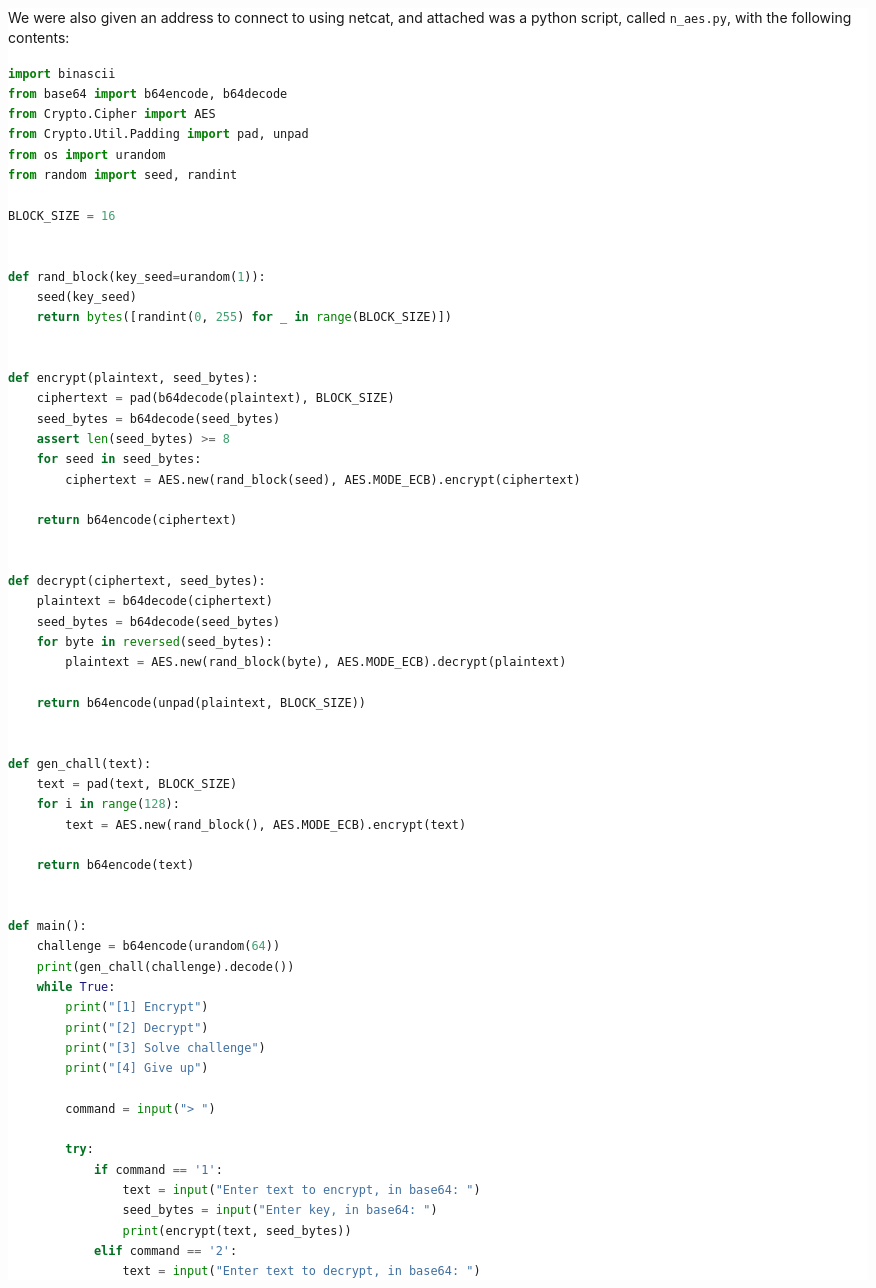 We were also given an address to connect to using netcat, and attached was a python script, called `n_aes.py`, with the following contents:

```py
import binascii
from base64 import b64encode, b64decode
from Crypto.Cipher import AES
from Crypto.Util.Padding import pad, unpad
from os import urandom
from random import seed, randint

BLOCK_SIZE = 16


def rand_block(key_seed=urandom(1)):
    seed(key_seed)
    return bytes([randint(0, 255) for _ in range(BLOCK_SIZE)])


def encrypt(plaintext, seed_bytes):
    ciphertext = pad(b64decode(plaintext), BLOCK_SIZE)
    seed_bytes = b64decode(seed_bytes)
    assert len(seed_bytes) >= 8
    for seed in seed_bytes:
        ciphertext = AES.new(rand_block(seed), AES.MODE_ECB).encrypt(ciphertext)

    return b64encode(ciphertext)


def decrypt(ciphertext, seed_bytes):
    plaintext = b64decode(ciphertext)
    seed_bytes = b64decode(seed_bytes)
    for byte in reversed(seed_bytes):
        plaintext = AES.new(rand_block(byte), AES.MODE_ECB).decrypt(plaintext)

    return b64encode(unpad(plaintext, BLOCK_SIZE))


def gen_chall(text):
    text = pad(text, BLOCK_SIZE)
    for i in range(128):
        text = AES.new(rand_block(), AES.MODE_ECB).encrypt(text)

    return b64encode(text)


def main():
    challenge = b64encode(urandom(64))
    print(gen_chall(challenge).decode())
    while True:
        print("[1] Encrypt")
        print("[2] Decrypt")
        print("[3] Solve challenge")
        print("[4] Give up")

        command = input("> ")

        try:
            if command == '1':
                text = input("Enter text to encrypt, in base64: ")
                seed_bytes = input("Enter key, in base64: ")
                print(encrypt(text, seed_bytes))
            elif command == '2':
                text = input("Enter text to decrypt, in base64: ")
```